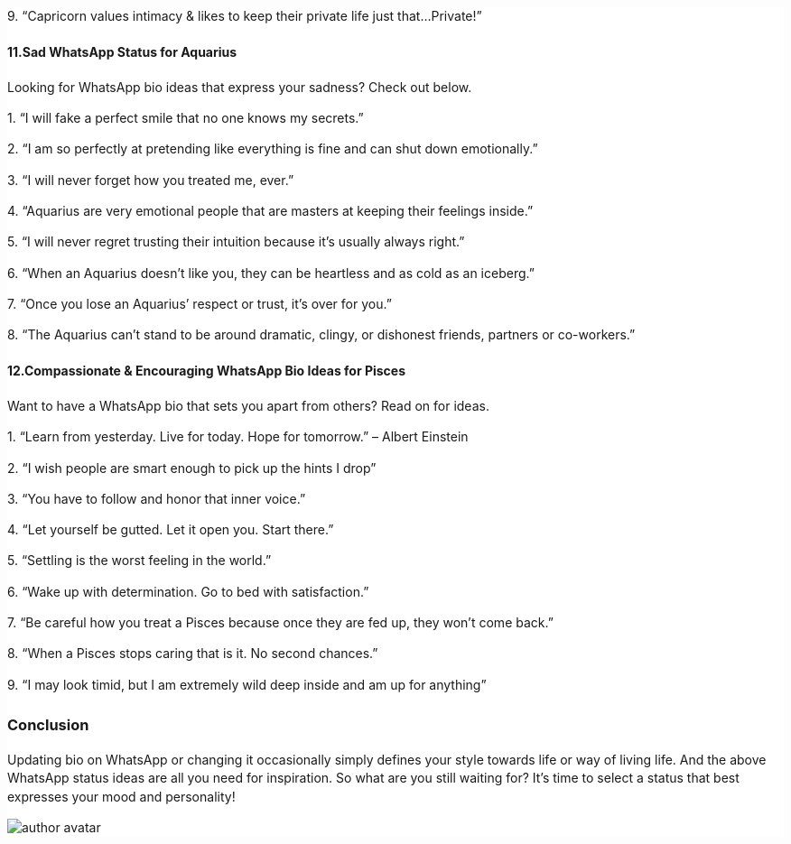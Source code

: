 9\. “Capricorn values intimacy & likes to keep their private life just that…Private!”

#### 11.Sad WhatsApp Status for Aquarius

Looking for WhatsApp bio ideas that express your sadness? Check out below.

1\. “I will fake a perfect smile that no one knows my secrets.”

2\. “I am so perfectly at pretending like everything is fine and can shut down emotionally.”

3\. “I will never forget how you treated me, ever.”

4\. “Aquarius are very emotional people that are masters at keeping their feelings inside.”

5\. “I will never regret trusting their intuition because it’s usually always right.”

6\. “When an Aquarius doesn’t like you, they can be heartless and as cold as an iceberg.”

7\. “Once you lose an Aquarius’ respect or trust, it’s over for you.”

8\. “The Aquarius can’t stand to be around dramatic, clingy, or dishonest friends, partners or co-workers.”

#### 12.Compassionate & Encouraging WhatsApp Bio Ideas for Pisces

Want to have a WhatsApp bio that sets you apart from others? Read on for ideas.

1\. “Learn from yesterday. Live for today. Hope for tomorrow.” – Albert Einstein

2\. “I wish people are smart enough to pick up the hints I drop”

3\. “You have to follow and honor that inner voice.”

4\. “Let yourself be gutted. Let it open you. Start there.”

5\. “Settling is the worst feeling in the world.”

6\. “Wake up with determination. Go to bed with satisfaction.”

7\. “Be careful how you treat a Pisces because once they are fed up, they won’t come back.”

8\. “When a Pisces stops caring that is it. No second chances.”

9\. “I may look timid, but I am extremely wild deep inside and am up for anything”


<iframe width="560" height="315" src="https://www.youtube.com/embed/NC0rdKEQ98o?si=HYgqC8CxF_WTO5if" title="YouTube video player" frameborder="0" allow="accelerometer; autoplay; clipboard-write; encrypted-media; gyroscope; picture-in-picture; web-share" referrerpolicy="strict-origin-when-cross-origin" allowfullscreen></iframe>


### Conclusion

Updating bio on WhatsApp or changing it occasionally simply defines your style towards life or way of living life. And the above WhatsApp status ideas are all you need for inspiration. So what are you still waiting for? It’s time to select a status that best expresses your mood and personality!

![author avatar](https://images.wondershare.com/filmora/article-images/ollie-mattison.jpg)

